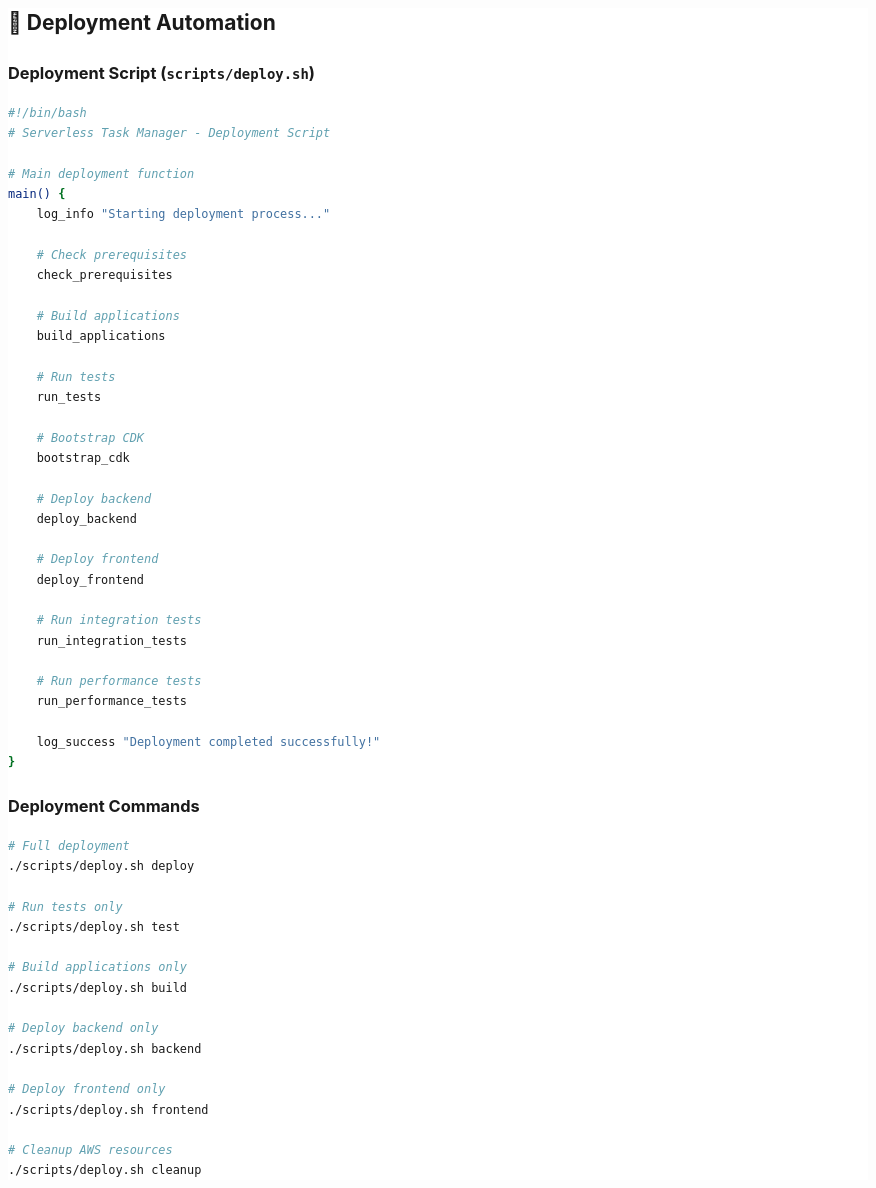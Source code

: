 ## 🚀 **Deployment Automation**

### **Deployment Script (`scripts/deploy.sh`)**
```bash
#!/bin/bash
# Serverless Task Manager - Deployment Script

# Main deployment function
main() {
    log_info "Starting deployment process..."
    
    # Check prerequisites
    check_prerequisites
    
    # Build applications
    build_applications
    
    # Run tests
    run_tests
    
    # Bootstrap CDK
    bootstrap_cdk
    
    # Deploy backend
    deploy_backend
    
    # Deploy frontend
    deploy_frontend
    
    # Run integration tests
    run_integration_tests
    
    # Run performance tests
    run_performance_tests
    
    log_success "Deployment completed successfully!"
}
```

### **Deployment Commands**
```bash
# Full deployment
./scripts/deploy.sh deploy

# Run tests only
./scripts/deploy.sh test

# Build applications only
./scripts/deploy.sh build

# Deploy backend only
./scripts/deploy.sh backend

# Deploy frontend only
./scripts/deploy.sh frontend

# Cleanup AWS resources
./scripts/deploy.sh cleanup
```
